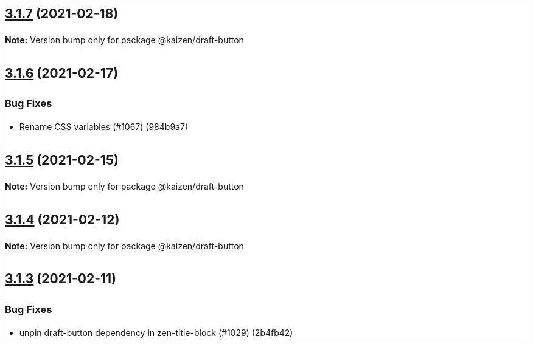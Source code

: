 



## [3.1.7](https://github.com/cultureamp/kaizen-design-system/compare/@kaizen/draft-button@3.1.6...@kaizen/draft-button@3.1.7) (2021-02-18)

**Note:** Version bump only for package @kaizen/draft-button





## [3.1.6](https://github.com/cultureamp/kaizen-design-system/compare/@kaizen/draft-button@3.1.5...@kaizen/draft-button@3.1.6) (2021-02-17)


### Bug Fixes

* Rename CSS variables ([#1067](https://github.com/cultureamp/kaizen-design-system/issues/1067)) ([984b9a7](https://github.com/cultureamp/kaizen-design-system/commit/984b9a76f9fcf3350f352aa8e81495a070a8ac51))





## [3.1.5](https://github.com/cultureamp/kaizen-design-system/compare/@kaizen/draft-button@3.1.4...@kaizen/draft-button@3.1.5) (2021-02-15)

**Note:** Version bump only for package @kaizen/draft-button





## [3.1.4](https://github.com/cultureamp/kaizen-design-system/compare/@kaizen/draft-button@3.1.3...@kaizen/draft-button@3.1.4) (2021-02-12)

**Note:** Version bump only for package @kaizen/draft-button





## [3.1.3](https://github.com/cultureamp/kaizen-design-system/compare/@kaizen/draft-button@3.1.2...@kaizen/draft-button@3.1.3) (2021-02-11)


### Bug Fixes

* unpin draft-button dependency in zen-title-block ([#1029](https://github.com/cultureamp/kaizen-design-system/issues/1029)) ([2b4fb42](https://github.com/cultureamp/kaizen-design-system/commit/2b4fb424901334f0758fc348583d03af03dc210d))
